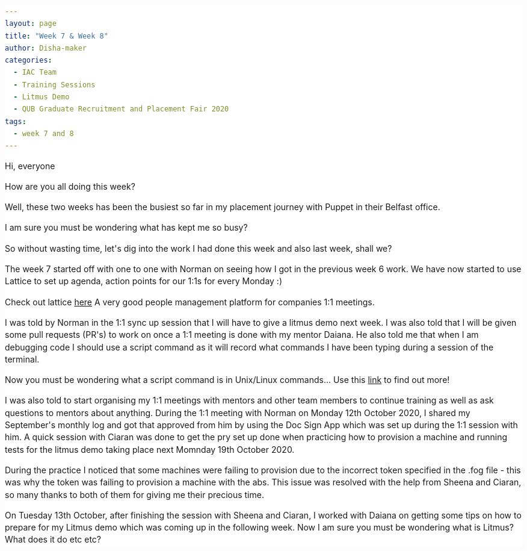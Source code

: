 ```yaml
---
layout: page
title: "Week 7 & Week 8"
author: Disha-maker
categories:
  - IAC Team
  - Training Sessions
  - Litmus Demo
  - QUB Graduate Recruitment and Placement Fair 2020
tags:
  - week 7 and 8
---
```


Hi, everyone

How are you all doing this week?

Well, these two weeks has been the busiest so far in my placement journey with Puppet in their Belfast office.

I am sure you must be wondering what has kept me so busy?

So without wasting time, let's dig into the work I had done this week and also last week, shall we?

The week 7 started off with one to one with Norman on seeing how I got in the previous week 6 work. We have now started to use Lattice to set up agenda, action points for our 1:1s for every Monday :)

Check out lattice [here](https://lattice.com/)
A very good people management platform for companies 1:1 meetings.

I was told by Norman in the 1:1 sync up session that I will have to give a litmus demo next week.
I was also told that I will be given some pull requests (PR's) to work on once a 1:1 meeting is done with my mentor Daiana.
He also told me that when I am debugging code I should use a script command as it will record what commands I have been typing during a session of the terminal.

Now you must be wondering what a script command is in Unix/Linux commands...
Use this [link](https://www.tutorialspoint.com/unix_commands/script.htm) to find out more!

I was also told to start organising my 1:1 meetings with mentors and other team members to continue training as well as ask questions to mentors about anything.
During the 1:1 meeting with Norman on Monday 12th October 2020, I shared my September's monthly log and got that approved from him by using the Doc Sign App which was set up during the 1:1 session with him.
A quick session with Ciaran was done to get the pry set up done when practicing how to provision a machine and running tests for the litmus demo taking place next Momnday 19th October 2020.

During the practice I noticed that some machines were failing to provision due to the incorrect token specified in the .fog file - this was why the token was failing to provision a machine with the abs. This issue was resolved with the help from Sheena and Ciaran, so many thanks to both of them for giving me their precious time.

On Tuesday 13th October, after finishing the session with Sheena and Ciaran, I worked with Daiana on getting some tips on how to prepare for my Litmus demo which was coming up in the following week. Now I am sure you must be wondering what is Litmus? What does it do etc etc?
